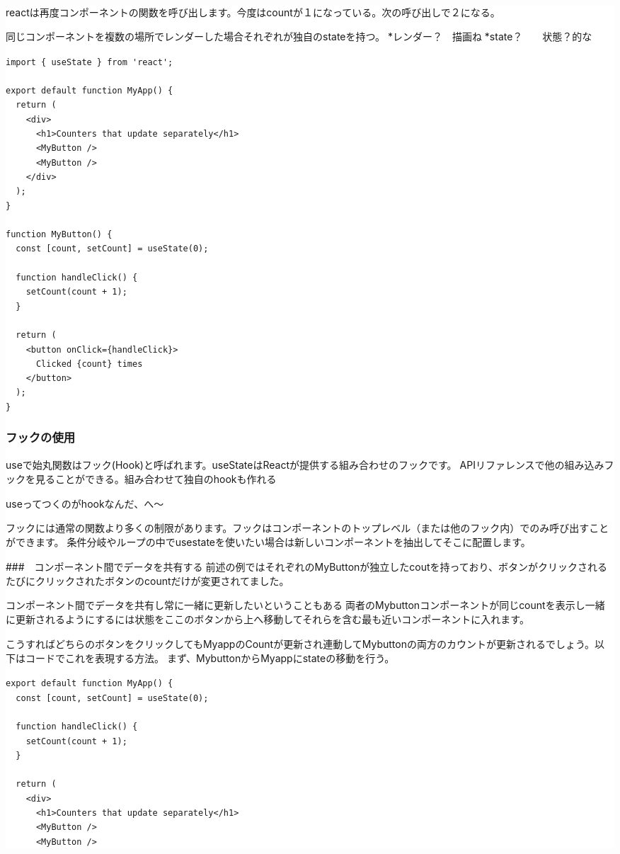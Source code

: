 reactは再度コンポーネントの関数を呼び出します。今度はcountが１になっている。次の呼び出しで２になる。

同じコンポーネントを複数の場所でレンダーした場合それぞれが独自のstateを持つ。
*レンダー？　描画ね
*state？　　状態？的な

```
import { useState } from 'react';

export default function MyApp() {
  return (
    <div>
      <h1>Counters that update separately</h1>
      <MyButton />
      <MyButton />
    </div>
  );
}

function MyButton() {
  const [count, setCount] = useState(0);

  function handleClick() {
    setCount(count + 1);
  }

  return (
    <button onClick={handleClick}>
      Clicked {count} times
    </button>
  );
}
```

### フックの使用
useで始丸関数はフック(Hook)と呼ばれます。useStateはReactが提供する組み合わせのフックです。
APIリファレンスで他の組み込みフックを見ることができる。組み合わせて独自のhookも作れる

useってつくのがhookなんだ、へ〜


フックには通常の関数より多くの制限があります。フックはコンポーネントのトップレベル（または他のフック内）でのみ呼び出すことができます。
条件分岐やループの中でusestateを使いたい場合は新しいコンポーネントを抽出してそこに配置します。




###　コンポーネント間でデータを共有する
前述の例ではそれぞれのMyButtonが独立したcoutを持っており、ボタンがクリックされるたびにクリックされたボタンのcountだけが変更されてました。

コンポーネント間でデータを共有し常に一緒に更新したいということもある
両者のMybuttonコンポーネントが同じcountを表示し一緒に更新されるようにするには状態をここのボタンから上へ移動してそれらを含む最も近いコンポーネントに入れます。

こうすればどちらのボタンをクリックしてもMyappのCountが更新され連動してMybuttonの両方のカウントが更新されるでしょう。以下はコードでこれを表現する方法。
まず、MybuttonからMyappにstateの移動を行う。
```
export default function MyApp() {
  const [count, setCount] = useState(0);

  function handleClick() {
    setCount(count + 1);
  }

  return (
    <div>
      <h1>Counters that update separately</h1>
      <MyButton />
      <MyButton />
```